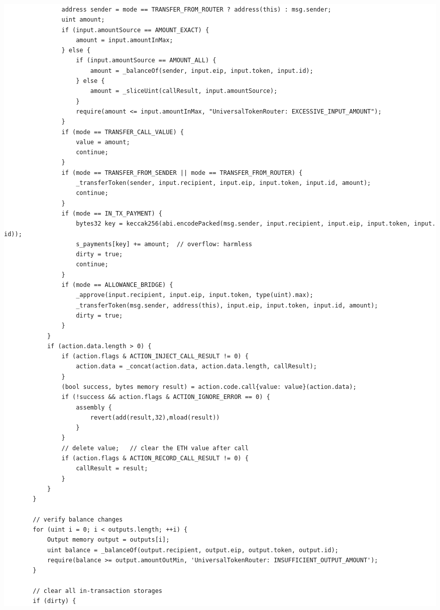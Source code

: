 ```solidity
                address sender = mode == TRANSFER_FROM_ROUTER ? address(this) : msg.sender; 
                uint amount;
                if (input.amountSource == AMOUNT_EXACT) {
                    amount = input.amountInMax;
                } else {
                    if (input.amountSource == AMOUNT_ALL) {
                        amount = _balanceOf(sender, input.eip, input.token, input.id);
                    } else {
                        amount = _sliceUint(callResult, input.amountSource);
                    }
                    require(amount <= input.amountInMax, "UniversalTokenRouter: EXCESSIVE_INPUT_AMOUNT");
                }
                if (mode == TRANSFER_CALL_VALUE) {
                    value = amount;
                    continue;
                }
                if (mode == TRANSFER_FROM_SENDER || mode == TRANSFER_FROM_ROUTER) {
                    _transferToken(sender, input.recipient, input.eip, input.token, input.id, amount);
                    continue;
                }
                if (mode == IN_TX_PAYMENT) {
                    bytes32 key = keccak256(abi.encodePacked(msg.sender, input.recipient, input.eip, input.token, input.id));
                    s_payments[key] += amount;  // overflow: harmless
                    dirty = true;
                    continue;
                }
                if (mode == ALLOWANCE_BRIDGE) {
                    _approve(input.recipient, input.eip, input.token, type(uint).max);
                    _transferToken(msg.sender, address(this), input.eip, input.token, input.id, amount);
                    dirty = true;
                }
            }
            if (action.data.length > 0) {
                if (action.flags & ACTION_INJECT_CALL_RESULT != 0) {
                    action.data = _concat(action.data, action.data.length, callResult);
                }
                (bool success, bytes memory result) = action.code.call{value: value}(action.data);
                if (!success && action.flags & ACTION_IGNORE_ERROR == 0) {
                    assembly {
                        revert(add(result,32),mload(result))
                    }
                }
                // delete value;   // clear the ETH value after call
                if (action.flags & ACTION_RECORD_CALL_RESULT != 0) {
                    callResult = result;
                }
            }
        }

        // verify balance changes
        for (uint i = 0; i < outputs.length; ++i) {
            Output memory output = outputs[i];
            uint balance = _balanceOf(output.recipient, output.eip, output.token, output.id);
            require(balance >= output.amountOutMin, 'UniversalTokenRouter: INSUFFICIENT_OUTPUT_AMOUNT');
        }

        // clear all in-transaction storages
        if (dirty) {
```